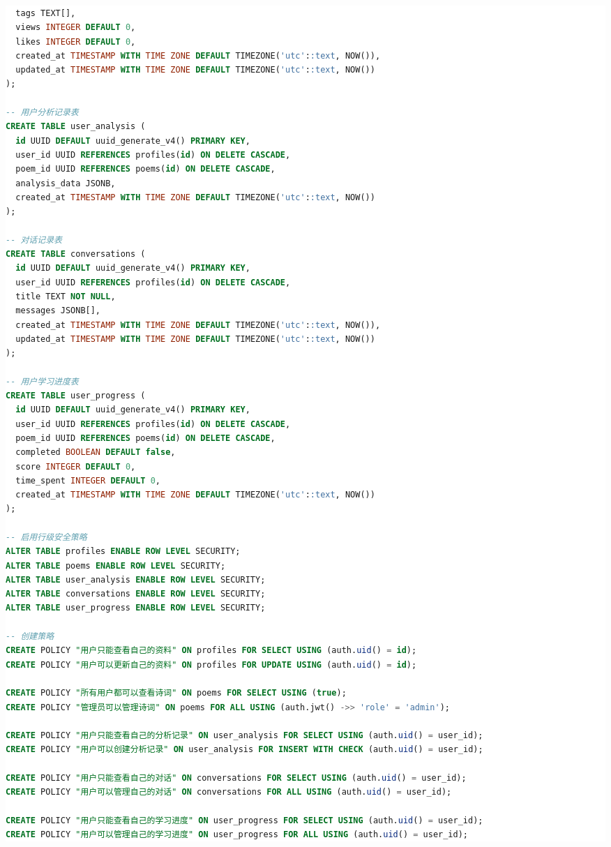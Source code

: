 ```sql
  tags TEXT[],
  views INTEGER DEFAULT 0,
  likes INTEGER DEFAULT 0,
  created_at TIMESTAMP WITH TIME ZONE DEFAULT TIMEZONE('utc'::text, NOW()),
  updated_at TIMESTAMP WITH TIME ZONE DEFAULT TIMEZONE('utc'::text, NOW())
);

-- 用户分析记录表
CREATE TABLE user_analysis (
  id UUID DEFAULT uuid_generate_v4() PRIMARY KEY,
  user_id UUID REFERENCES profiles(id) ON DELETE CASCADE,
  poem_id UUID REFERENCES poems(id) ON DELETE CASCADE,
  analysis_data JSONB,
  created_at TIMESTAMP WITH TIME ZONE DEFAULT TIMEZONE('utc'::text, NOW())
);

-- 对话记录表
CREATE TABLE conversations (
  id UUID DEFAULT uuid_generate_v4() PRIMARY KEY,
  user_id UUID REFERENCES profiles(id) ON DELETE CASCADE,
  title TEXT NOT NULL,
  messages JSONB[],
  created_at TIMESTAMP WITH TIME ZONE DEFAULT TIMEZONE('utc'::text, NOW()),
  updated_at TIMESTAMP WITH TIME ZONE DEFAULT TIMEZONE('utc'::text, NOW())
);

-- 用户学习进度表
CREATE TABLE user_progress (
  id UUID DEFAULT uuid_generate_v4() PRIMARY KEY,
  user_id UUID REFERENCES profiles(id) ON DELETE CASCADE,
  poem_id UUID REFERENCES poems(id) ON DELETE CASCADE,
  completed BOOLEAN DEFAULT false,
  score INTEGER DEFAULT 0,
  time_spent INTEGER DEFAULT 0,
  created_at TIMESTAMP WITH TIME ZONE DEFAULT TIMEZONE('utc'::text, NOW())
);

-- 启用行级安全策略
ALTER TABLE profiles ENABLE ROW LEVEL SECURITY;
ALTER TABLE poems ENABLE ROW LEVEL SECURITY;
ALTER TABLE user_analysis ENABLE ROW LEVEL SECURITY;
ALTER TABLE conversations ENABLE ROW LEVEL SECURITY;
ALTER TABLE user_progress ENABLE ROW LEVEL SECURITY;

-- 创建策略
CREATE POLICY "用户只能查看自己的资料" ON profiles FOR SELECT USING (auth.uid() = id);
CREATE POLICY "用户可以更新自己的资料" ON profiles FOR UPDATE USING (auth.uid() = id);

CREATE POLICY "所有用户都可以查看诗词" ON poems FOR SELECT USING (true);
CREATE POLICY "管理员可以管理诗词" ON poems FOR ALL USING (auth.jwt() ->> 'role' = 'admin');

CREATE POLICY "用户只能查看自己的分析记录" ON user_analysis FOR SELECT USING (auth.uid() = user_id);
CREATE POLICY "用户可以创建分析记录" ON user_analysis FOR INSERT WITH CHECK (auth.uid() = user_id);

CREATE POLICY "用户只能查看自己的对话" ON conversations FOR SELECT USING (auth.uid() = user_id);
CREATE POLICY "用户可以管理自己的对话" ON conversations FOR ALL USING (auth.uid() = user_id);

CREATE POLICY "用户只能查看自己的学习进度" ON user_progress FOR SELECT USING (auth.uid() = user_id);
CREATE POLICY "用户可以管理自己的学习进度" ON user_progress FOR ALL USING (auth.uid() = user_id);
```
